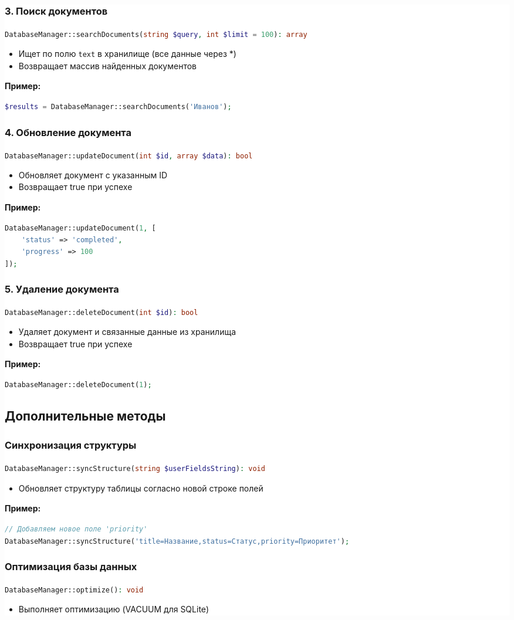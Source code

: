 ### 3. Поиск документов
```php
DatabaseManager::searchDocuments(string $query, int $limit = 100): array
```
- Ищет по полю `text` в хранилище (все данные через *)
- Возвращает массив найденных документов

**Пример:**
```php
$results = DatabaseManager::searchDocuments('Иванов');
```

### 4. Обновление документа
```php
DatabaseManager::updateDocument(int $id, array $data): bool
```
- Обновляет документ с указанным ID
- Возвращает true при успехе

**Пример:**
```php
DatabaseManager::updateDocument(1, [
    'status' => 'completed',
    'progress' => 100
]);
```

### 5. Удаление документа
```php
DatabaseManager::deleteDocument(int $id): bool
```
- Удаляет документ и связанные данные из хранилища
- Возвращает true при успехе

**Пример:**
```php
DatabaseManager::deleteDocument(1);
```

## Дополнительные методы

### Синхронизация структуры
```php
DatabaseManager::syncStructure(string $userFieldsString): void
```
- Обновляет структуру таблицы согласно новой строке полей

**Пример:**
```php
// Добавляем новое поле 'priority'
DatabaseManager::syncStructure('title=Название,status=Статус,priority=Приоритет');
```

### Оптимизация базы данных
```php
DatabaseManager::optimize(): void
```
- Выполняет оптимизацию (VACUUM для SQLite)
